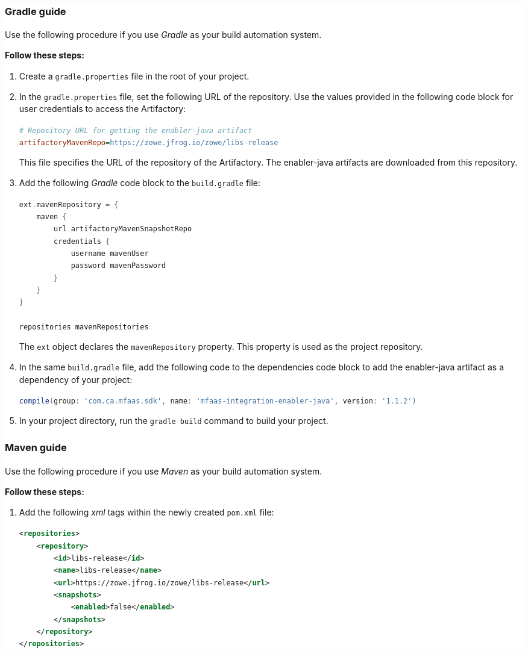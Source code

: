### Gradle guide
Use the following procedure if you use _Gradle_ as your build automation system.

**Follow these steps:**

1.  Create a `gradle.properties` file in the root of your project.
 
2.  In the `gradle.properties` file, set the following URL of the repository. Use the values provided in the following code block for user credentials to access the Artifactory:

    ```ini
    # Repository URL for getting the enabler-java artifact
    artifactoryMavenRepo=https://zowe.jfrog.io/zowe/libs-release
    ```

    This file specifies the URL of the repository of the Artifactory. The enabler-java artifacts are downloaded from this repository.

3.  Add the following _Gradle_ code block to the `build.gradle` file:

    ```gradle
    ext.mavenRepository = {
        maven {
            url artifactoryMavenSnapshotRepo
            credentials {
                username mavenUser
                password mavenPassword
            }
        }
    }

    repositories mavenRepositories
    ```

    The `ext` object declares the `mavenRepository` property. This property is used as the project repository. 

4.  In the same `build.gradle` file, add the following code to the dependencies code block to add the enabler-java artifact as a dependency of your project:
    ```gradle
    compile(group: 'com.ca.mfaas.sdk', name: 'mfaas-integration-enabler-java', version: '1.1.2')
    ```

5.  In your project directory, run the `gradle build` command to build your project.

### Maven guide

Use the following procedure if you use _Maven_ as your build automation system.

**Follow these steps:**

1.  Add the following *xml* tags within the newly created `pom.xml` file:
    ```xml
    <repositories>
        <repository>
            <id>libs-release</id>
            <name>libs-release</name>
            <url>https://zowe.jfrog.io/zowe/libs-release</url>
            <snapshots>
                <enabled>false</enabled>
            </snapshots>
        </repository>
    </repositories>
    ```

